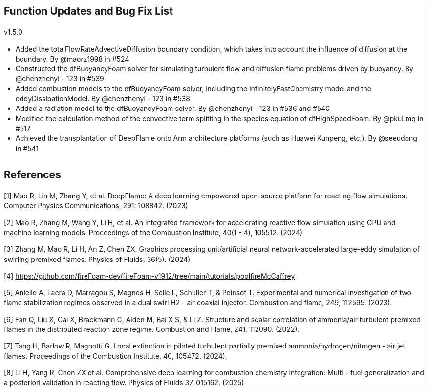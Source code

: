 ## Function Updates and Bug Fix List

v1.5.0
- Added the totalFlowRateAdvectiveDiffusion boundary condition, which takes into account the influence of diffusion at the boundary. By @maorz1998 in #524
- Constructed the dfBuoyancyFoam solver for simulating turbulent flow and diffusion flame problems driven by buoyancy. By @chenzhenyi - 123 in #539
- Added combustion models to the dfBuoyancyFoam solver, including the infinitelyFastChemistry model and the eddyDissipationModel. By @chenzhenyi - 123 in #538
- Added a radiation model to the dfBuoyancyFoam solver. By @chenzhenyi - 123 in #536 and #540
- Modified the calculation method of the convective term splitting in the species equation of dfHighSpeedFoam. By @pkuLmq in #517
- Achieved the transplantation of DeepFlame onto Arm architecture platforms (such as Huawei Kunpeng, etc.). By @seeudong in #541

## References

[1] Mao R, Lin M, Zhang Y, et al. DeepFlame: A deep learning empowered open-source platform for reacting flow simulations. Computer Physics Communications, 291: 108842. (2023)

[2] Mao R, Zhang M, Wang Y, Li H, et al. An integrated framework for accelerating reactive flow simulation using GPU and machine learning models. Proceedings of the Combustion Institute, 40(1 - 4), 105512. (2024)

[3] Zhang M, Mao R, Li H, An Z, Chen ZX. Graphics processing unit/artificial neural network-accelerated large-eddy simulation of swirling premixed flames. Physics of Fluids, 36(5). (2024)

[4] https://github.com/fireFoam-dev/fireFoam-v1912/tree/main/tutorials/poolfireMcCaffrey

[5] Aniello A, Laera D, Marragou S, Magnes H, Selle L, Schuller T, & Poinsot T. Experimental and numerical investigation of two flame stabilization regimes observed in a dual swirl H2 - air coaxial injector. Combustion and flame, 249, 112595. (2023).

[6] Fan Q, Liu X, Cai X, Brackmann C, Alden M, Bai X S, & Li Z. Structure and scalar correlation of ammonia/air turbulent premixed flames in the distributed reaction zone regime. Combustion and Flame, 241, 112090. (2022).

[7] Tang H, Barlow R, Magnotti G. Local extinction in piloted turbulent partially premixed ammonia/hydrogen/nitrogen - air jet flames. Proceedings of the Combustion Institute, 40, 105472. (2024).

[8] Li H, Yang R, Chen ZX et al. Comprehensive deep learning for combustion chemistry integration: Multi - fuel generalization and a posteriori validation in reacting flow. Physics of Fluids 37, 015162. (2025)
